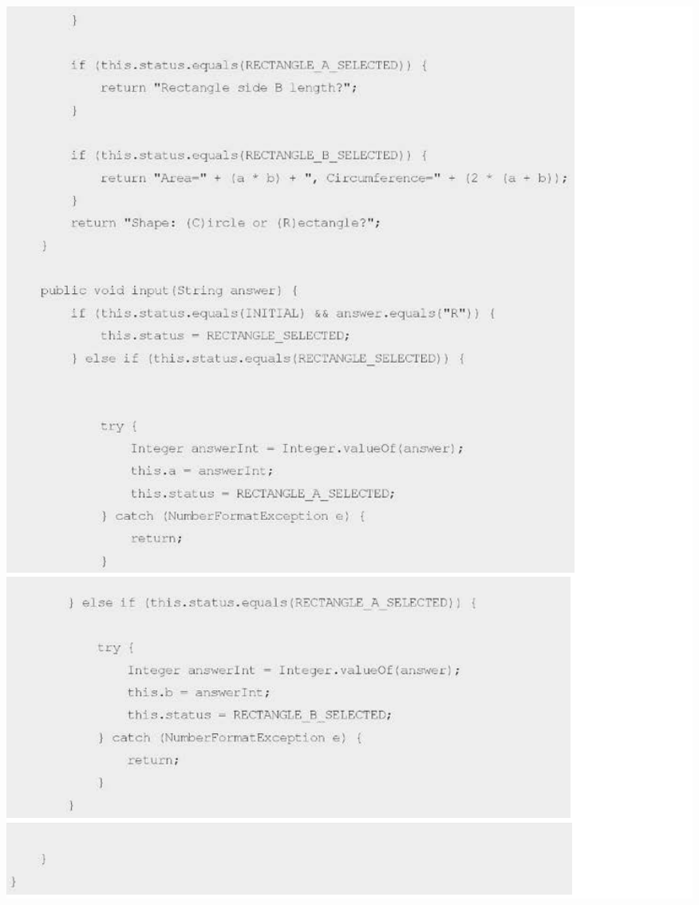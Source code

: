 ![Console Interaction](images/5-11-2.png)
![Console Interaction](images/5-11-3.png)
![Console Interaction](images/5-11-4.png)